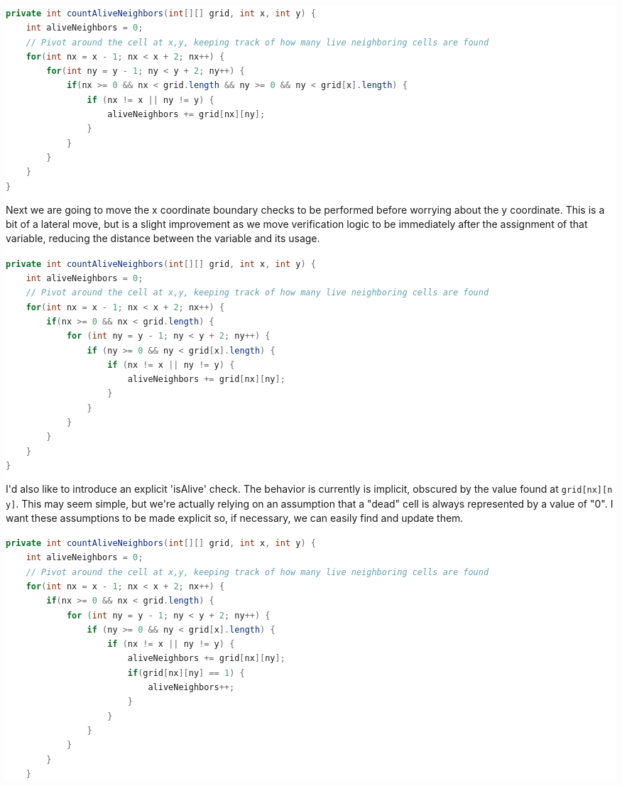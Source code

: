 ```java
private int countAliveNeighbors(int[][] grid, int x, int y) {
    int aliveNeighbors = 0;
    // Pivot around the cell at x,y, keeping track of how many live neighboring cells are found
    for(int nx = x - 1; nx < x + 2; nx++) {
        for(int ny = y - 1; ny < y + 2; ny++) {
            if(nx >= 0 && nx < grid.length && ny >= 0 && ny < grid[x].length) {
                if (nx != x || ny != y) {
                    aliveNeighbors += grid[nx][ny];
                }
            }
        }
    }
}
```

Next we are going to move the x coordinate boundary checks to be performed before worrying about the y coordinate. This 
is a bit of a lateral move, but is a slight improvement as we move verification logic to be immediately after the 
assignment of that variable, reducing the distance between the variable and its usage.

```java
private int countAliveNeighbors(int[][] grid, int x, int y) {
    int aliveNeighbors = 0;
    // Pivot around the cell at x,y, keeping track of how many live neighboring cells are found
    for(int nx = x - 1; nx < x + 2; nx++) {
        if(nx >= 0 && nx < grid.length) {
            for (int ny = y - 1; ny < y + 2; ny++) {
                if (ny >= 0 && ny < grid[x].length) {
                    if (nx != x || ny != y) {
                        aliveNeighbors += grid[nx][ny];
                    }
                }
            }
        }
    }
}
```

I'd also like to introduce an explicit 'isAlive' check. The behavior is currently is implicit, obscured by the value 
found at `grid[nx][ny]`. This may seem simple, but we're actually relying on an assumption that a "dead" cell is always
represented by a value of "0". I want these assumptions to be made explicit so, if necessary, we can easily find and
update them.

```java
private int countAliveNeighbors(int[][] grid, int x, int y) {
    int aliveNeighbors = 0;
    // Pivot around the cell at x,y, keeping track of how many live neighboring cells are found
    for(int nx = x - 1; nx < x + 2; nx++) {
        if(nx >= 0 && nx < grid.length) {
            for (int ny = y - 1; ny < y + 2; ny++) {
                if (ny >= 0 && ny < grid[x].length) {
                    if (nx != x || ny != y) {
                        aliveNeighbors += grid[nx][ny];
                        if(grid[nx][ny] == 1) {
                            aliveNeighbors++;
                        }
                    }
                }
            }
        }
    }
```
